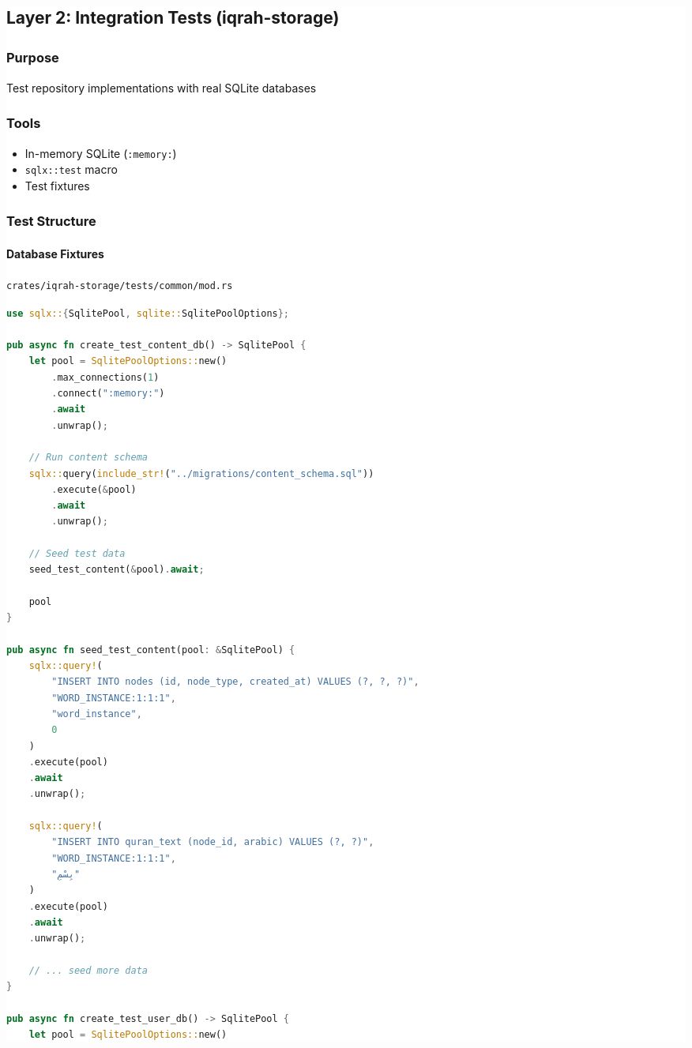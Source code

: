 
## Layer 2: Integration Tests (iqrah-storage)

### Purpose
Test repository implementations with real SQLite databases

### Tools
- In-memory SQLite (`:memory:`)
- `sqlx::test` macro
- Test fixtures

### Test Structure

#### Database Fixtures
`crates/iqrah-storage/tests/common/mod.rs`
```rust
use sqlx::{SqlitePool, sqlite::SqlitePoolOptions};

pub async fn create_test_content_db() -> SqlitePool {
    let pool = SqlitePoolOptions::new()
        .max_connections(1)
        .connect(":memory:")
        .await
        .unwrap();

    // Run content schema
    sqlx::query(include_str!("../migrations/content_schema.sql"))
        .execute(&pool)
        .await
        .unwrap();

    // Seed test data
    seed_test_content(&pool).await;

    pool
}

pub async fn seed_test_content(pool: &SqlitePool) {
    sqlx::query!(
        "INSERT INTO nodes (id, node_type, created_at) VALUES (?, ?, ?)",
        "WORD_INSTANCE:1:1:1",
        "word_instance",
        0
    )
    .execute(pool)
    .await
    .unwrap();

    sqlx::query!(
        "INSERT INTO quran_text (node_id, arabic) VALUES (?, ?)",
        "WORD_INSTANCE:1:1:1",
        "بِسْمِ"
    )
    .execute(pool)
    .await
    .unwrap();

    // ... seed more data
}

pub async fn create_test_user_db() -> SqlitePool {
    let pool = SqlitePoolOptions::new()
```